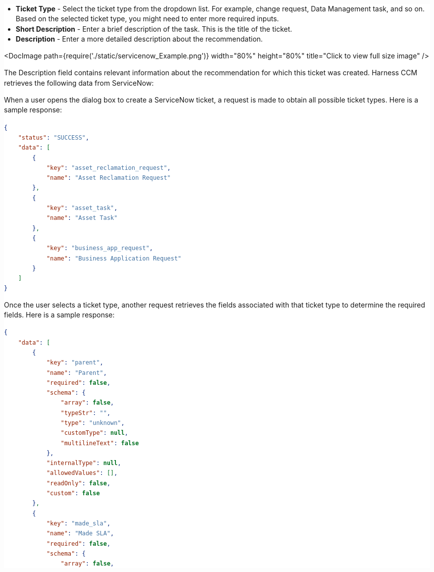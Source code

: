 
</TabItem>
  <TabItem value="Cost Optimization" label="ServiceNow">


   * **Ticket Type** - Select the ticket type from the dropdown list. For example, change request, Data Management task, and so on. Based on the selected ticket type, you might need to enter more required inputs.
   * **Short Description** - Enter a brief description of the task. This is the title of the ticket.
   * **Description** - Enter a more detailed description about the recommendation.


<DocImage path={require('./static/servicenow_Example.png')} width="80%" height="80%" title="Click to view full size image" />

The Description field contains relevant information about the recommendation for which this ticket was created. Harness CCM retrieves the following data from ServiceNow:

When a user opens the dialog box to create a ServiceNow ticket, a request is made to obtain all possible ticket types. Here is a sample response:

```json
{
    "status": "SUCCESS",
    "data": [
        {
            "key": "asset_reclamation_request",
            "name": "Asset Reclamation Request"
        },
        {
            "key": "asset_task",
            "name": "Asset Task"
        },
        {
            "key": "business_app_request",
            "name": "Business Application Request"
        }
    ]
}
```

Once the user selects a ticket type, another request retrieves the fields associated with that ticket type to determine the required fields. Here is a sample response:

```json
{
    "data": [
        {
            "key": "parent",
            "name": "Parent",
            "required": false,
            "schema": {
                "array": false,
                "typeStr": "",
                "type": "unknown",
                "customType": null,
                "multilineText": false
            },
            "internalType": null,
            "allowedValues": [],
            "readOnly": false,
            "custom": false
        },
        {
            "key": "made_sla",
            "name": "Made SLA",
            "required": false,
            "schema": {
                "array": false,
```